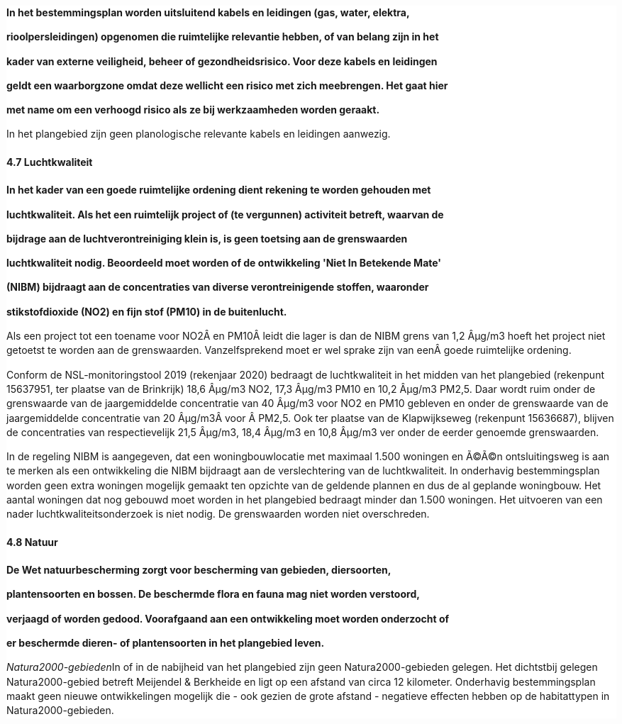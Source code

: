 **In het bestemmingsplan worden uitsluitend kabels en leidingen (gas, water, elektra,**

**rioolpersleidingen) opgenomen die ruimtelijke relevantie hebben, of van belang zijn in het**

**kader van externe veiligheid, beheer of gezondheidsrisico. Voor deze kabels en leidingen**

**geldt een waarborgzone omdat deze wellicht een risico met zich meebrengen. Het gaat hier**

**met name om een verhoogd risico als ze bij werkzaamheden worden geraakt.**

In het plangebied zijn geen planologische relevante kabels en leidingen aanwezig.

#### 4\.7 Luchtkwaliteit

**In het kader van een goede ruimtelijke ordening dient rekening te worden gehouden met**

**luchtkwaliteit. Als het een ruimtelijk project of (te vergunnen) activiteit betreft, waarvan de**

**bijdrage aan de luchtverontreiniging klein is, is geen toetsing aan de grenswaarden**

**luchtkwaliteit nodig. Beoordeeld moet worden of de ontwikkeling 'Niet In Betekende Mate'**

**(NIBM) bijdraagt aan de concentraties van diverse verontreinigende stoffen, waaronder**

**stikstofdioxide (NO2) en fijn stof (PM10) in de buitenlucht.**

Als een project tot een toename voor NO2Â en PM10Â leidt die lager is dan de NIBM grens van 1,2 Âµg/m3 hoeft het project niet getoetst te worden aan de grenswaarden. Vanzelfsprekend moet er wel sprake zijn van eenÂ goede ruimtelijke ordening.

Conform de NSL\-monitoringstool 2019 (rekenjaar 2020\) bedraagt de luchtkwaliteit in het midden van het plangebied (rekenpunt 15637951, ter plaatse van de Brinkrijk) 18,6 Âµg/m3 NO2, 17,3 Âµg/m3 PM10 en 10,2 Âµg/m3 PM2,5\. Daar wordt ruim onder de grenswaarde van de jaargemiddelde concentratie van 40 Âµg/m3 voor NO2 en PM10 gebleven en onder de grenswaarde van de jaargemiddelde concentratie van 20 Âµg/m3Â voor Â PM2,5\. Ook ter plaatse van de Klapwijkseweg (rekenpunt 15636687\), blijven de concentraties van respectievelijk 21,5 Âµg/m3, 18,4 Âµg/m3 en 10,8 Âµg/m3 ver onder de eerder genoemde grenswaarden.

In de regeling NIBM is aangegeven, dat een woningbouwlocatie met maximaal 1\.500 woningen en Ã©Ã©n ontsluitingsweg is aan te merken als een ontwikkeling die NIBM bijdraagt aan de verslechtering van de luchtkwaliteit. In onderhavig bestemmingsplan worden geen extra woningen mogelijk gemaakt ten opzichte van de geldende plannen en dus de al geplande woningbouw. Het aantal woningen dat nog gebouwd moet worden in het plangebied bedraagt minder dan 1\.500 woningen. Het uitvoeren van een nader luchtkwaliteitsonderzoek is niet nodig. De grenswaarden worden niet overschreden.

#### 4\.8 Natuur

**De Wet natuurbescherming zorgt voor bescherming van gebieden, diersoorten,**

**plantensoorten en bossen. De beschermde flora en fauna mag niet worden verstoord,**

**verjaagd of worden gedood. Voorafgaand aan een ontwikkeling moet worden onderzocht of**

**er beschermde dieren\- of plantensoorten in het plangebied leven.**

*Natura2000\-gebieden*In of in de nabijheid van het plangebied zijn geen Natura2000\-gebieden gelegen. Het dichtstbij gelegen Natura2000\-gebied betreft Meijendel \& Berkheide en ligt op een afstand van circa 12 kilometer. Onderhavig bestemmingsplan maakt geen nieuwe ontwikkelingen mogelijk die \- ook gezien de grote afstand \- negatieve effecten hebben op de habitattypen in Natura2000\-gebieden.
